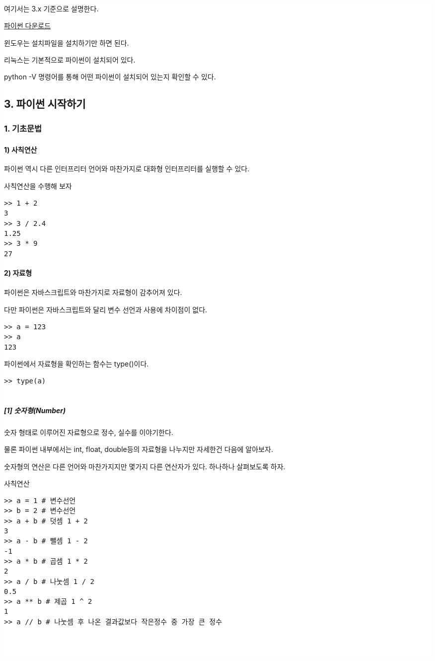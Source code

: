여기서는 3.x 기준으로 설명한다.

[파이썬 다운로드](http://www.python.org/downloads)

윈도우는 설치파일을 설치하기만 하면 된다.

리눅스는 기본적으로 파이썬이 설치되어 있다.

python -V 명령어를 통해 어떤 파이썬이 설치되어 있는지 확인할 수 있다.

## 3. 파이썬 시작하기

### 1. 기초문법

#### 1) 사칙연산
파이썬 역시 다른 인터프리터 언어와 마찬가지로 대화형 인터프리터를 실행할 수 있다.

사칙연산을 수행해 보자
<pre>
>> 1 + 2
3
>> 3 / 2.4
1.25
>> 3 * 9
27
</pre>

#### 2) 자료형

파이썬은 자바스크립트와 마찬가지로 자료형이 감추어져 있다.

다만 파이썬은 자바스크립트와 달리 변수 선언과 사용에 차이점이 없다.

<pre>
>> a = 123
>> a
123
</pre>

파이썬에서 자료형을 확인하는 함수는 type()이다.

<pre>
>> type(a)
<class 'int'>
</pre>

##### [1] 숫자형(Number)
숫자 형태로 이루어진 자료형으로 정수, 실수를 이야기한다.

물론 파이썬 내부에서는 int, float, double등의 자료형을 나누지만 자세한건 다음에 알아보자.

숫자형의 연산은 다른 언어와 마찬가지지만 몇가지 다른 연산자가 있다. 하나하나 살펴보도록 하자.

사칙연산
 
<pre>
>> a = 1 # 변수선언
>> b = 2 # 변수선언
>> a + b # 덧셈 1 + 2
3
>> a - b # 뺄셈 1 - 2
-1
>> a * b # 곱셈 1 * 2
2
>> a / b # 나눗셈 1 / 2
0.5
>> a ** b # 제곱 1 ^ 2
1
>> a // b # 나눗셈 후 나온 결과값보다 작은정수 중 가장 큰 정수